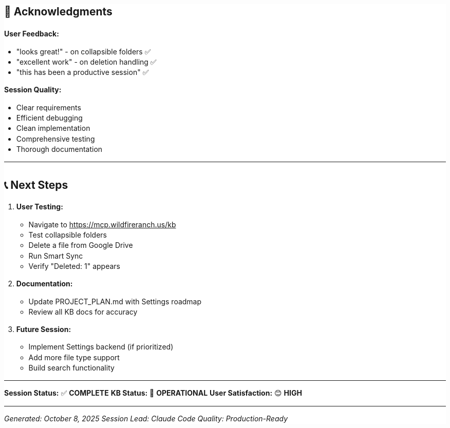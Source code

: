 
## 🙏 Acknowledgments

**User Feedback:**
- "looks great!" - on collapsible folders ✅
- "excellent work" - on deletion handling ✅
- "this has been a productive session" ✅

**Session Quality:**
- Clear requirements
- Efficient debugging
- Clean implementation
- Comprehensive testing
- Thorough documentation

---

## 📞 Next Steps

1. **User Testing:**
   - Navigate to https://mcp.wildfireranch.us/kb
   - Test collapsible folders
   - Delete a file from Google Drive
   - Run Smart Sync
   - Verify "Deleted: 1" appears

2. **Documentation:**
   - Update PROJECT_PLAN.md with Settings roadmap
   - Review all KB docs for accuracy

3. **Future Session:**
   - Implement Settings backend (if prioritized)
   - Add more file type support
   - Build search functionality

---

**Session Status:** ✅ **COMPLETE**
**KB Status:** 🚀 **OPERATIONAL**
**User Satisfaction:** 😊 **HIGH**

---

*Generated: October 8, 2025*
*Session Lead: Claude Code*
*Quality: Production-Ready*
